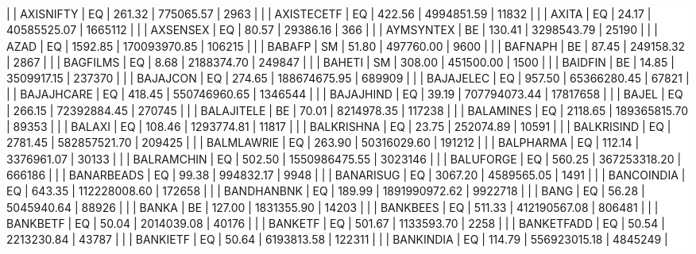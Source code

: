 |  | AXISNIFTY | EQ | 261.32 | 775065.57 | 2963 |
|  | AXISTECETF | EQ | 422.56 | 4994851.59 | 11832 |
|  | AXITA | EQ | 24.17 | 40585525.07 | 1665112 |
|  | AXSENSEX | EQ | 80.57 | 29386.16 | 366 |
|  | AYMSYNTEX | BE | 130.41 | 3298543.79 | 25190 |
|  | AZAD | EQ | 1592.85 | 170093970.85 | 106215 |
|  | BABAFP | SM | 51.80 | 497760.00 | 9600 |
|  | BAFNAPH | BE | 87.45 | 249158.32 | 2867 |
|  | BAGFILMS | EQ | 8.68 | 2188374.70 | 249847 |
|  | BAHETI | SM | 308.00 | 451500.00 | 1500 |
|  | BAIDFIN | BE | 14.85 | 3509917.15 | 237370 |
|  | BAJAJCON | EQ | 274.65 | 188674675.95 | 689909 |
|  | BAJAJELEC | EQ | 957.50 | 65366280.45 | 67821 |
|  | BAJAJHCARE | EQ | 418.45 | 550746960.65 | 1346544 |
|  | BAJAJHIND | EQ | 39.19 | 707794073.44 | 17817658 |
|  | BAJEL | EQ | 266.15 | 72392884.45 | 270745 |
|  | BALAJITELE | BE | 70.01 | 8214978.35 | 117238 |
|  | BALAMINES | EQ | 2118.65 | 189365815.70 | 89353 |
|  | BALAXI | EQ | 108.46 | 1293774.81 | 11817 |
|  | BALKRISHNA | EQ | 23.75 | 252074.89 | 10591 |
|  | BALKRISIND | EQ | 2781.45 | 582857521.70 | 209425 |
|  | BALMLAWRIE | EQ | 263.90 | 50316029.60 | 191212 |
|  | BALPHARMA | EQ | 112.14 | 3376961.07 | 30133 |
|  | BALRAMCHIN | EQ | 502.50 | 1550986475.55 | 3023146 |
|  | BALUFORGE | EQ | 560.25 | 367253318.20 | 666186 |
|  | BANARBEADS | EQ | 99.38 | 994832.17 | 9948 |
|  | BANARISUG | EQ | 3067.20 | 4589565.05 | 1491 |
|  | BANCOINDIA | EQ | 643.35 | 112228008.60 | 172658 |
|  | BANDHANBNK | EQ | 189.99 | 1891990972.62 | 9922718 |
|  | BANG | EQ | 56.28 | 5045940.64 | 88926 |
|  | BANKA | BE | 127.00 | 1831355.90 | 14203 |
|  | BANKBEES | EQ | 511.33 | 412190567.08 | 806481 |
|  | BANKBETF | EQ | 50.04 | 2014039.08 | 40176 |
|  | BANKETF | EQ | 501.67 | 1133593.70 | 2258 |
|  | BANKETFADD | EQ | 50.54 | 2213230.84 | 43787 |
|  | BANKIETF | EQ | 50.64 | 6193813.58 | 122311 |
|  | BANKINDIA | EQ | 114.79 | 556923015.18 | 4845249 |